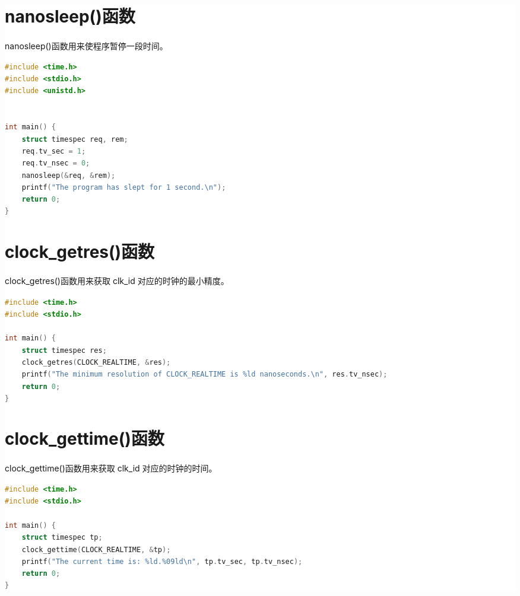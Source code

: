 
# nanosleep()函数

nanosleep()函数用来使程序暂停一段时间。

```c
#include <time.h>
#include <stdio.h>
#include <unistd.h>


int main() {
    struct timespec req, rem;
    req.tv_sec = 1;
    req.tv_nsec = 0;
    nanosleep(&req, &rem);
    printf("The program has slept for 1 second.\n");
    return 0;
}
```


# clock_getres()函数


clock_getres()函数用来获取 clk_id 对应的时钟的最小精度。

```c
#include <time.h>
#include <stdio.h>

int main() {
    struct timespec res;
    clock_getres(CLOCK_REALTIME, &res);
    printf("The minimum resolution of CLOCK_REALTIME is %ld nanoseconds.\n", res.tv_nsec);
    return 0;
}
```


# clock_gettime()函数


clock_gettime()函数用来获取 clk_id 对应的时钟的时间。

```c
#include <time.h>
#include <stdio.h>

int main() {
    struct timespec tp;
    clock_gettime(CLOCK_REALTIME, &tp);
    printf("The current time is: %ld.%09ld\n", tp.tv_sec, tp.tv_nsec);
    return 0;
}
```
